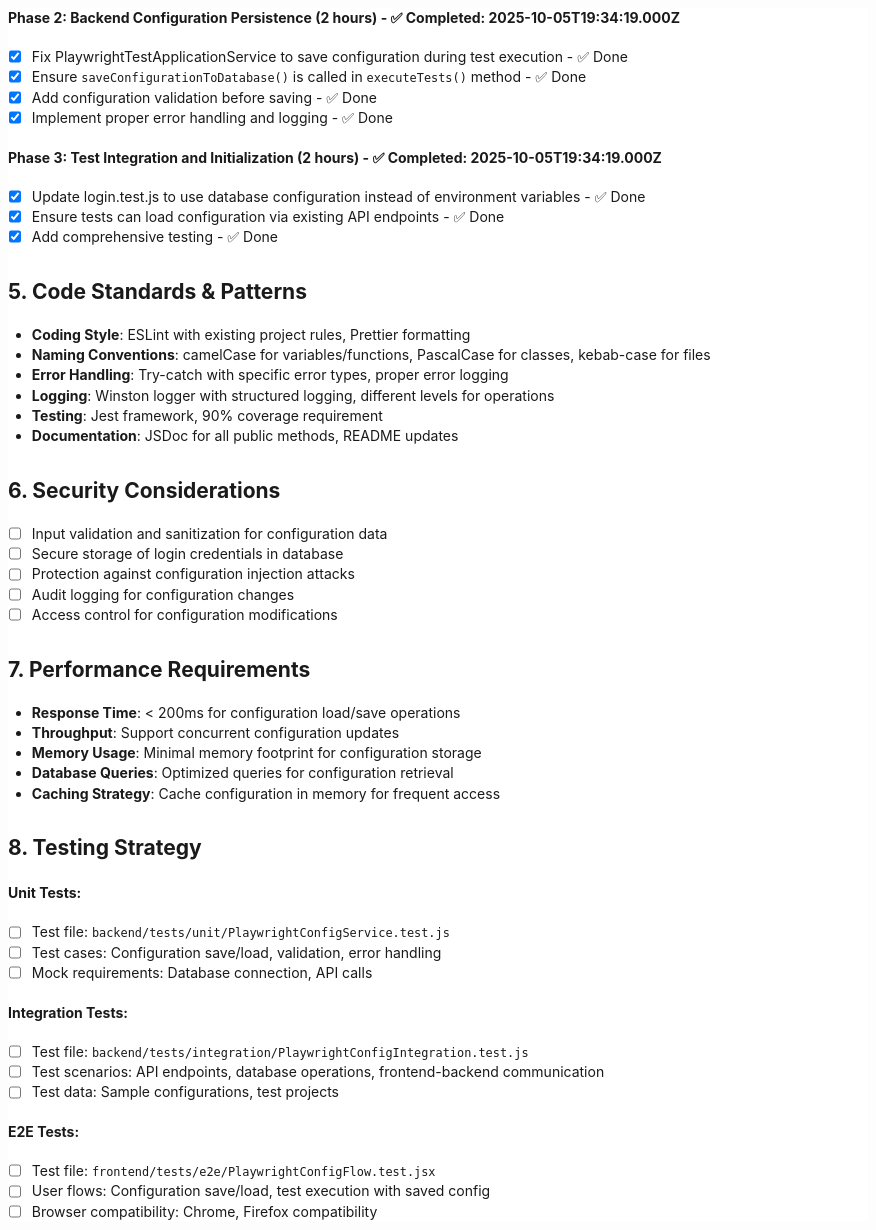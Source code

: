 #### Phase 2: Backend Configuration Persistence (2 hours) - ✅ Completed: 2025-10-05T19:34:19.000Z
- [x] Fix PlaywrightTestApplicationService to save configuration during test execution - ✅ Done
- [x] Ensure `saveConfigurationToDatabase()` is called in `executeTests()` method - ✅ Done
- [x] Add configuration validation before saving - ✅ Done
- [x] Implement proper error handling and logging - ✅ Done

#### Phase 3: Test Integration and Initialization (2 hours) - ✅ Completed: 2025-10-05T19:34:19.000Z
- [x] Update login.test.js to use database configuration instead of environment variables - ✅ Done
- [x] Ensure tests can load configuration via existing API endpoints - ✅ Done
- [x] Add comprehensive testing - ✅ Done

## 5. Code Standards & Patterns
- **Coding Style**: ESLint with existing project rules, Prettier formatting
- **Naming Conventions**: camelCase for variables/functions, PascalCase for classes, kebab-case for files
- **Error Handling**: Try-catch with specific error types, proper error logging
- **Logging**: Winston logger with structured logging, different levels for operations
- **Testing**: Jest framework, 90% coverage requirement
- **Documentation**: JSDoc for all public methods, README updates

## 6. Security Considerations
- [ ] Input validation and sanitization for configuration data
- [ ] Secure storage of login credentials in database
- [ ] Protection against configuration injection attacks
- [ ] Audit logging for configuration changes
- [ ] Access control for configuration modifications

## 7. Performance Requirements
- **Response Time**: < 200ms for configuration load/save operations
- **Throughput**: Support concurrent configuration updates
- **Memory Usage**: Minimal memory footprint for configuration storage
- **Database Queries**: Optimized queries for configuration retrieval
- **Caching Strategy**: Cache configuration in memory for frequent access

## 8. Testing Strategy

#### Unit Tests:
- [ ] Test file: `backend/tests/unit/PlaywrightConfigService.test.js`
- [ ] Test cases: Configuration save/load, validation, error handling
- [ ] Mock requirements: Database connection, API calls

#### Integration Tests:
- [ ] Test file: `backend/tests/integration/PlaywrightConfigIntegration.test.js`
- [ ] Test scenarios: API endpoints, database operations, frontend-backend communication
- [ ] Test data: Sample configurations, test projects

#### E2E Tests:
- [ ] Test file: `frontend/tests/e2e/PlaywrightConfigFlow.test.jsx`
- [ ] User flows: Configuration save/load, test execution with saved config
- [ ] Browser compatibility: Chrome, Firefox compatibility
